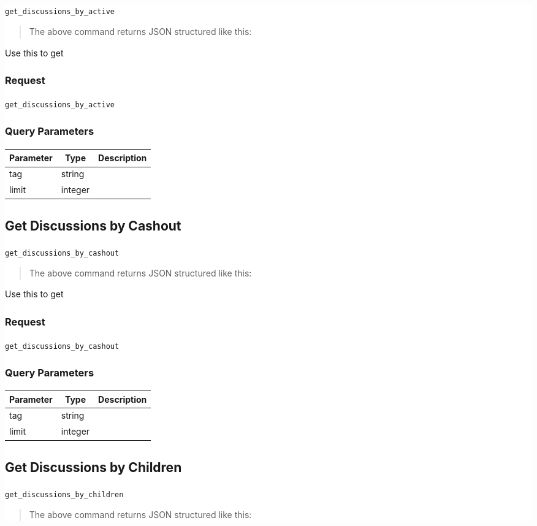 ```shell
get_discussions_by_active
```

> The above command returns JSON structured like this:

```shell

```

Use this to get

### Request

`get_discussions_by_active`

### Query Parameters

Parameter | Type | Description
--------- | ------- | -----------
tag | string |
limit | integer |

## Get Discussions by Cashout

```shell
get_discussions_by_cashout
```

> The above command returns JSON structured like this:

```shell

```

Use this to get

### Request

`get_discussions_by_cashout`

### Query Parameters

Parameter | Type | Description
--------- | ------- | -----------
tag | string |
limit | integer |

## Get Discussions by Children

```shell
get_discussions_by_children
```

> The above command returns JSON structured like this:

```shell

```
